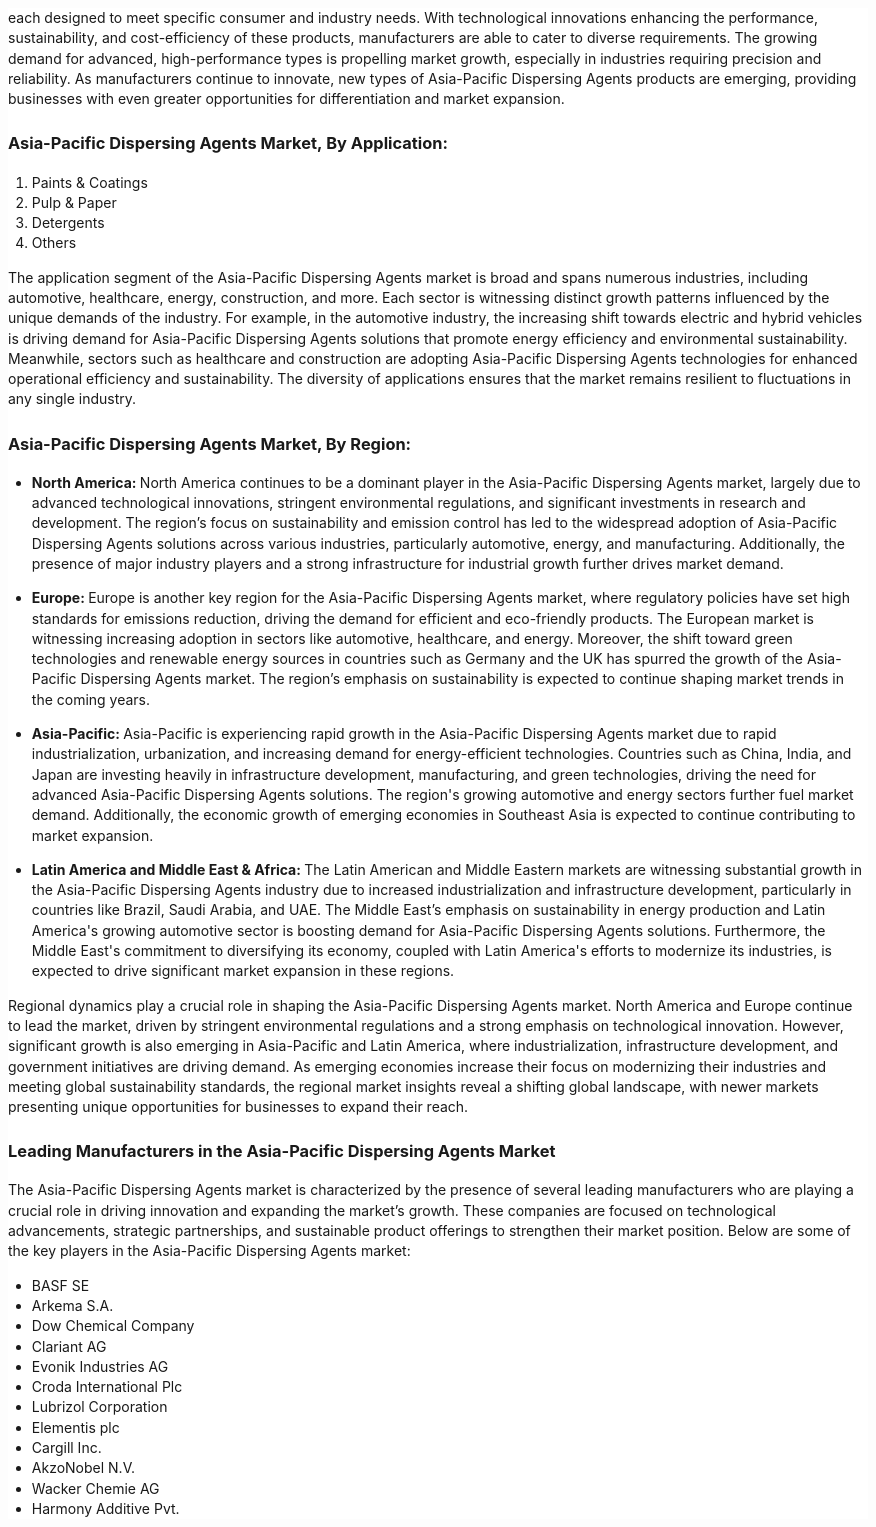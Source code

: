 each designed to meet specific consumer and industry needs. With technological innovations enhancing the performance, sustainability, and cost-efficiency of these products, manufacturers are able to cater to diverse requirements. The growing demand for advanced, high-performance types is propelling market growth, especially in industries requiring precision and reliability. As manufacturers continue to innovate, new types of Asia-Pacific Dispersing Agents products are emerging, providing businesses with even greater opportunities for differentiation and market expansion.</p><h3>Asia-Pacific Dispersing Agents Market,&nbsp;By Application:</h3><ol><li>Paints & Coatings<li> Pulp & Paper<li> Detergents<li> Others</li></ol><p>The application segment of the Asia-Pacific Dispersing Agents market is broad and spans numerous industries, including automotive, healthcare, energy, construction, and more. Each sector is witnessing distinct growth patterns influenced by the unique demands of the industry. For example, in the automotive industry, the increasing shift towards electric and hybrid vehicles is driving demand for Asia-Pacific Dispersing Agents solutions that promote energy efficiency and environmental sustainability. Meanwhile, sectors such as healthcare and construction are adopting Asia-Pacific Dispersing Agents technologies for enhanced operational efficiency and sustainability. The diversity of applications ensures that the market remains resilient to fluctuations in any single industry.</p><h3>Asia-Pacific Dispersing Agents Market, By Region:</h3><ul><li><p><strong>North America:&nbsp;</strong>North America continues to be a dominant player in the Asia-Pacific Dispersing Agents market, largely due to advanced technological innovations, stringent environmental regulations, and significant investments in research and development. The region&rsquo;s focus on sustainability and emission control has led to the widespread adoption of Asia-Pacific Dispersing Agents solutions across various industries, particularly automotive, energy, and manufacturing. Additionally, the presence of major industry players and a strong infrastructure for industrial growth further drives market demand.</p></li><li><p><strong><strong>Europe:&nbsp;</strong></strong>Europe is another key region for the Asia-Pacific Dispersing Agents market, where regulatory policies have set high standards for emissions reduction, driving the demand for efficient and eco-friendly products. The European market is witnessing increasing adoption in sectors like automotive, healthcare, and energy. Moreover, the shift toward green technologies and renewable energy sources in countries such as Germany and the UK has spurred the growth of the Asia-Pacific Dispersing Agents market. The region&rsquo;s emphasis on sustainability is expected to continue shaping market trends in the coming years.</p></li><li><p><strong><strong>Asia-Pacific:&nbsp;</strong></strong>Asia-Pacific is experiencing rapid growth in the Asia-Pacific Dispersing Agents market due to rapid industrialization, urbanization, and increasing demand for energy-efficient technologies. Countries such as China, India, and Japan are investing heavily in infrastructure development, manufacturing, and green technologies, driving the need for advanced Asia-Pacific Dispersing Agents solutions. The region's growing automotive and energy sectors further fuel market demand. Additionally, the economic growth of emerging economies in Southeast Asia is expected to continue contributing to market expansion.</p></li><li><p><strong><strong>Latin America and Middle East &amp; Africa:&nbsp;</strong></strong>The Latin American and Middle Eastern markets are witnessing substantial growth in the Asia-Pacific Dispersing Agents industry due to increased industrialization and infrastructure development, particularly in countries like Brazil, Saudi Arabia, and UAE. The Middle East&rsquo;s emphasis on sustainability in energy production and Latin America's growing automotive sector is boosting demand for Asia-Pacific Dispersing Agents solutions. Furthermore, the Middle East's commitment to diversifying its economy, coupled with Latin America's efforts to modernize its industries, is expected to drive significant market expansion in these regions.</p></li></ul><p>Regional dynamics play a crucial role in shaping the Asia-Pacific Dispersing Agents market. North America and Europe continue to lead the market, driven by stringent environmental regulations and a strong emphasis on technological innovation. However, significant growth is also emerging in Asia-Pacific and Latin America, where industrialization, infrastructure development, and government initiatives are driving demand. As emerging economies increase their focus on modernizing their industries and meeting global sustainability standards, the regional market insights reveal a shifting global landscape, with newer markets presenting unique opportunities for businesses to expand their reach.</p><h3><strong>Leading Manufacturers in the Asia-Pacific Dispersing Agents Market</strong></h3><p>The Asia-Pacific Dispersing Agents market is characterized by the presence of several leading manufacturers who are playing a crucial role in driving innovation and expanding the market&rsquo;s growth. These companies are focused on technological advancements, strategic partnerships, and sustainable product offerings to strengthen their market position. Below are some of the key players in the Asia-Pacific Dispersing Agents market:</p></div><div class="article-main__content" data-test-id="publishing-text-block"><ul><li><span class="">BASF SE<li> Arkema S.A.<li> Dow Chemical Company<li> Clariant AG<li> Evonik Industries AG<li> Croda International Plc<li> Lubrizol Corporation<li> Elementis plc<li> Cargill Inc.<li> AkzoNobel N.V.<li> Wacker Chemie AG<li> Harmony Additive Pvt.